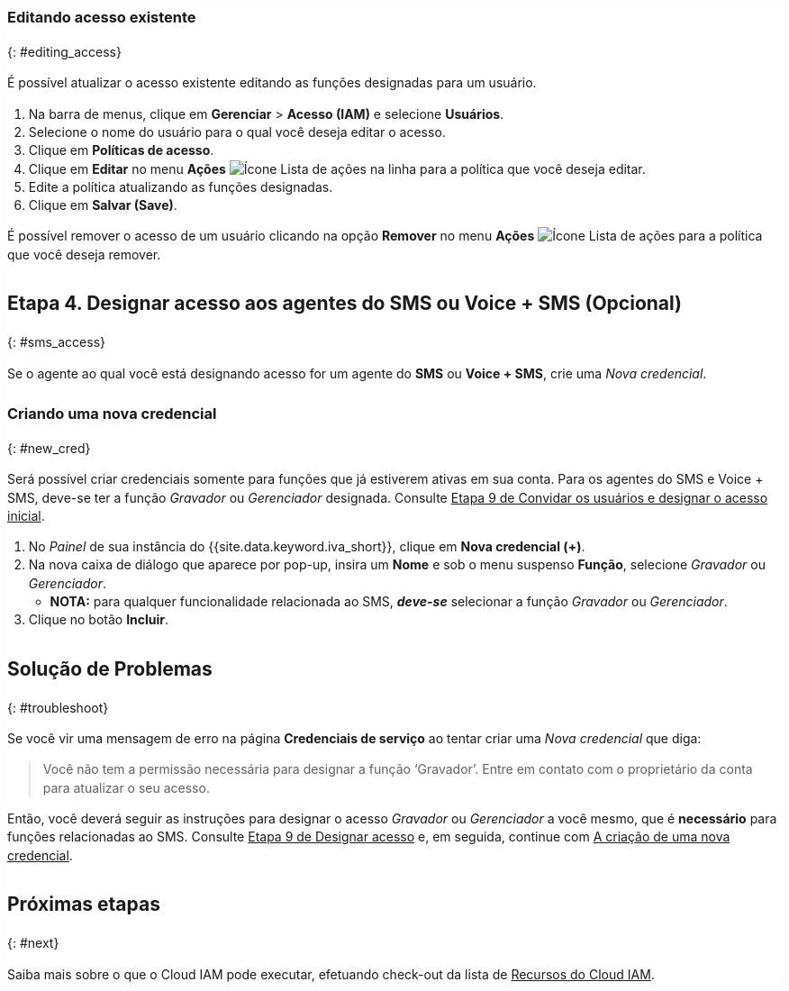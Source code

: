 
### Editando acesso existente
{: #editing_access}

É possível atualizar o acesso existente editando as funções designadas para um usuário.

1. Na barra de menus, clique em **Gerenciar** &gt; **Acesso (IAM)** e selecione **Usuários**.
2. Selecione o nome do usuário para o qual você deseja editar o acesso.
3. Clique em **Políticas de acesso**.
4. Clique em **Editar** no menu **Ações** ![Ícone Lista de ações](../icons/action-menu-icon.svg) na linha para a política que você deseja editar.
4. Edite a política atualizando as funções designadas.
5. Clique em **Salvar (Save)**.

É possível remover o acesso de um usuário clicando na opção **Remover** no menu **Ações** ![Ícone Lista de ações](../icons/action-menu-icon.svg) para a política que você deseja remover.

## Etapa 4. Designar acesso aos agentes do SMS ou Voice + SMS (Opcional)
{: #sms_access}

Se o agente ao qual você está designando acesso for um agente do **SMS** ou **Voice + SMS**, crie uma *Nova credencial*.

### Criando uma nova credencial
{: #new_cred}

Será possível criar credenciais somente para funções que já estiverem ativas em sua conta. Para os agentes do SMS e Voice + SMS, deve-se ter a função *Gravador* ou *Gerenciador* designada. Consulte [Etapa 9 de Convidar os usuários e designar o acesso inicial](/docs/services/voice-agent?topic=voice-agent-iam#step1).

1. No *Painel* de sua instância do {{site.data.keyword.iva_short}}, clique em **Nova credencial (+)**. 
2. Na nova caixa de diálogo que aparece por pop-up, insira um **Nome** e sob o menu suspenso **Função**, selecione *Gravador* ou *Gerenciador*. 
    - **NOTA:** para qualquer funcionalidade relacionada ao SMS, **_deve-se_** selecionar a função *Gravador* ou *Gerenciador*. 
3. Clique no botão **Incluir**.

## Solução de Problemas
{: #troubleshoot}

Se você vir uma mensagem de erro na página **Credenciais de serviço** ao tentar criar uma *Nova credencial* que diga:
> Você não tem a permissão necessária para designar a função ‘Gravador’. Entre em contato com o proprietário da conta para atualizar o seu acesso.

Então, você deverá seguir as instruções para designar o acesso *Gravador* ou *Gerenciador* a você mesmo, que é **necessário** para funções relacionadas ao SMS. Consulte [Etapa 9 de Designar acesso](/docs/services/voice-agent?topic=voice-agent-iam#step1) e, em seguida, continue com [A criação de uma nova credencial](/docs/services/voice-agent?topic=voice-agent-iam#new_cred).

## Próximas etapas
{: #next}

Saiba mais sobre o que o Cloud IAM pode executar, efetuando check-out da lista de [Recursos do Cloud IAM](/docs/iam?topic=iam-iamoverview#features).
